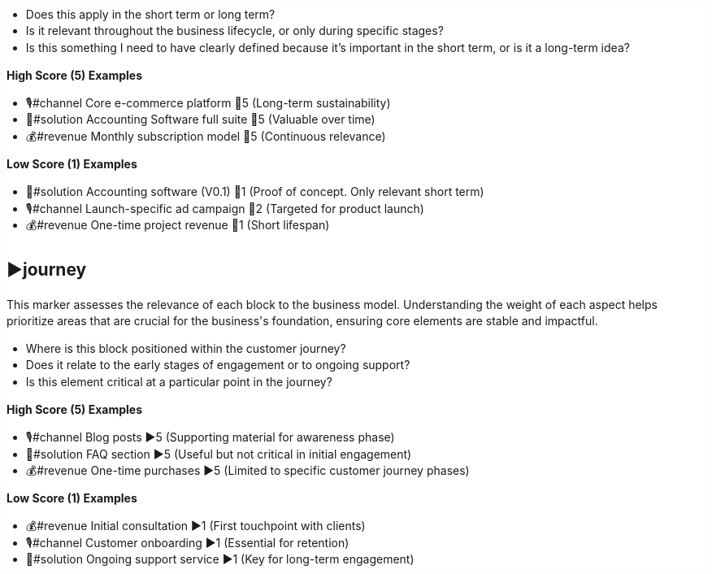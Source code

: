 * Does this apply in the short term or long term?
* Is it relevant throughout the business lifecycle, or only during specific stages?
* Is this something I need to have clearly defined because it’s important in the short term, or is it a long-term idea?

**High Score (5) Examples**

* 🎙️#channel Core e-commerce platform 📅5 (Long-term sustainability)
* 💊#solution Accounting Software full suite 📅5 (Valuable over time)
* 💰#revenue Monthly subscription model 📅5 (Continuous relevance)

**Low Score (1) Examples**

* 💊#solution Accounting software (V0.1)  📅1 (Proof of concept. Only relevant short term)
* 🎙️#channel Launch-specific ad campaign 📅2 (Targeted for product launch)
* 💰#revenue One-time project revenue 📅1 (Short lifespan)



## ▶️journey

This marker assesses the relevance of each block to the business model. Understanding the weight of each aspect helps prioritize areas that are crucial for the business's foundation, ensuring core elements are stable and impactful.

* Where is this block positioned within the customer journey?
* Does it relate to the early stages of engagement or to ongoing support?
* Is this element critical at a particular point in the journey?

**High Score (5) Examples**

* 🎙️#channel Blog posts ▶️5 (Supporting material for awareness phase)
* 💊#solution FAQ section ▶️5 (Useful but not critical in initial engagement)
* 💰#revenue One-time purchases ▶️5 (Limited to specific customer journey phases)

**Low Score (1) Examples**

* 💰#revenue Initial consultation ▶️1 (First touchpoint with clients)
* 🎙️#channel Customer onboarding ▶️1 (Essential for retention)
* 💊#solution Ongoing support service ▶️1 (Key for long-term engagement)


